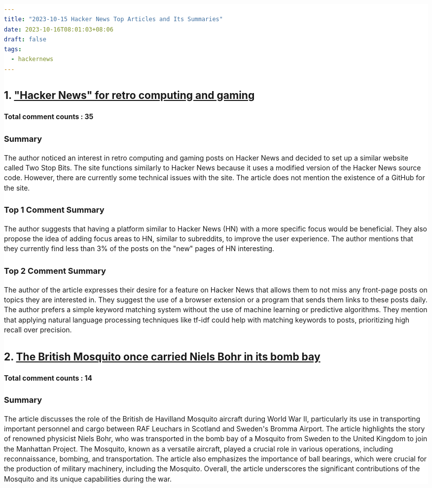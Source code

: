 ```yaml
---
title: "2023-10-15 Hacker News Top Articles and Its Summaries"
date: 2023-10-16T08:01:03+08:06
draft: false
tags:
  - hackernews
---
```


## 1. ["Hacker News" for retro computing and gaming](https://news.ycombinator.com/item?id=37888144)

**Total comment counts : 35**

### Summary

 The author noticed an interest in retro computing and gaming posts on Hacker News and decided to set up a similar website called Two Stop Bits. The site functions similarly to Hacker News because it uses a modified version of the Hacker News source code. However, there are currently some technical issues with the site. The article does not mention the existence of a GitHub for the site.

### Top 1 Comment Summary

 The author suggests that having a platform similar to Hacker News (HN) with a more specific focus would be beneficial. They also propose the idea of adding focus areas to HN, similar to subreddits, to improve the user experience. The author mentions that they currently find less than 3% of the posts on the "new" pages of HN interesting.

### Top 2 Comment Summary

 The author of the article expresses their desire for a feature on Hacker News that allows them to not miss any front-page posts on topics they are interested in. They suggest the use of a browser extension or a program that sends them links to these posts daily. The author prefers a simple keyword matching system without the use of machine learning or predictive algorithms. They mention that applying natural language processing techniques like tf-idf could help with matching keywords to posts, prioritizing high recall over precision.

## 2. [The British Mosquito once carried Niels Bohr in its bomb bay](https://news.ycombinator.com/item?id=37884749)

**Total comment counts : 14**

### Summary

 The article discusses the role of the British de Havilland Mosquito aircraft during World War II, particularly its use in transporting important personnel and cargo between RAF Leuchars in Scotland and Sweden's Bromma Airport. The article highlights the story of renowned physicist Niels Bohr, who was transported in the bomb bay of a Mosquito from Sweden to the United Kingdom to join the Manhattan Project. The Mosquito, known as a versatile aircraft, played a crucial role in various operations, including reconnaissance, bombing, and transportation. The article also emphasizes the importance of ball bearings, which were crucial for the production of military machinery, including the Mosquito. Overall, the article underscores the significant contributions of the Mosquito and its unique capabilities during the war.
